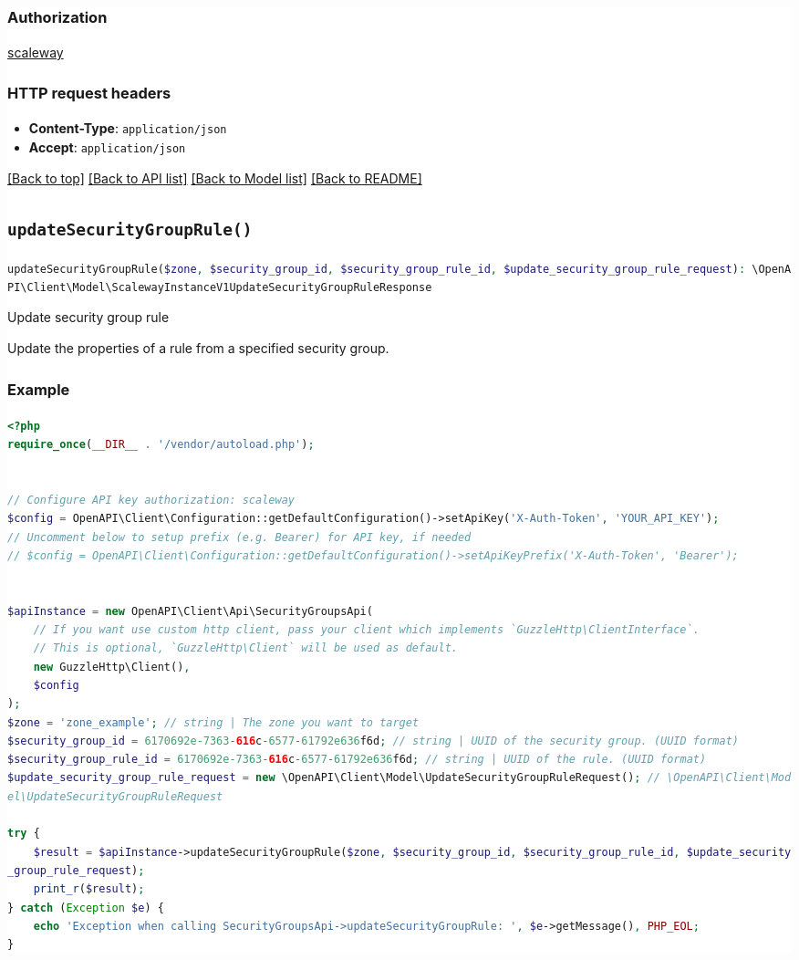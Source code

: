 ### Authorization

[scaleway](../../README.md#scaleway)

### HTTP request headers

- **Content-Type**: `application/json`
- **Accept**: `application/json`

[[Back to top]](#) [[Back to API list]](../../README.md#endpoints)
[[Back to Model list]](../../README.md#models)
[[Back to README]](../../README.md)

## `updateSecurityGroupRule()`

```php
updateSecurityGroupRule($zone, $security_group_id, $security_group_rule_id, $update_security_group_rule_request): \OpenAPI\Client\Model\ScalewayInstanceV1UpdateSecurityGroupRuleResponse
```

Update security group rule

Update the properties of a rule from a specified security group.

### Example

```php
<?php
require_once(__DIR__ . '/vendor/autoload.php');


// Configure API key authorization: scaleway
$config = OpenAPI\Client\Configuration::getDefaultConfiguration()->setApiKey('X-Auth-Token', 'YOUR_API_KEY');
// Uncomment below to setup prefix (e.g. Bearer) for API key, if needed
// $config = OpenAPI\Client\Configuration::getDefaultConfiguration()->setApiKeyPrefix('X-Auth-Token', 'Bearer');


$apiInstance = new OpenAPI\Client\Api\SecurityGroupsApi(
    // If you want use custom http client, pass your client which implements `GuzzleHttp\ClientInterface`.
    // This is optional, `GuzzleHttp\Client` will be used as default.
    new GuzzleHttp\Client(),
    $config
);
$zone = 'zone_example'; // string | The zone you want to target
$security_group_id = 6170692e-7363-616c-6577-61792e636f6d; // string | UUID of the security group. (UUID format)
$security_group_rule_id = 6170692e-7363-616c-6577-61792e636f6d; // string | UUID of the rule. (UUID format)
$update_security_group_rule_request = new \OpenAPI\Client\Model\UpdateSecurityGroupRuleRequest(); // \OpenAPI\Client\Model\UpdateSecurityGroupRuleRequest

try {
    $result = $apiInstance->updateSecurityGroupRule($zone, $security_group_id, $security_group_rule_id, $update_security_group_rule_request);
    print_r($result);
} catch (Exception $e) {
    echo 'Exception when calling SecurityGroupsApi->updateSecurityGroupRule: ', $e->getMessage(), PHP_EOL;
}
```
